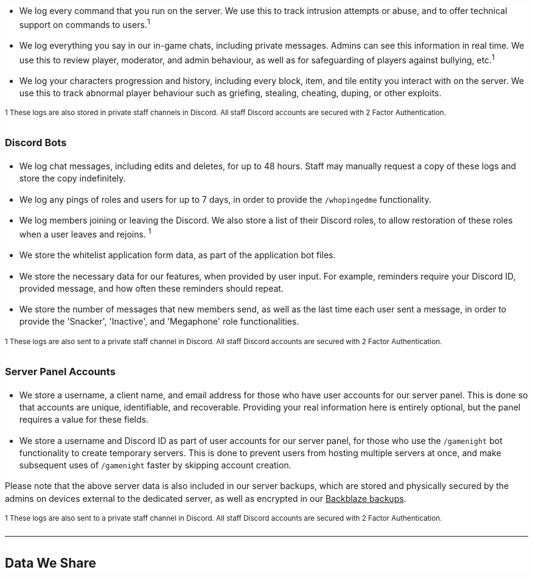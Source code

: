 - We log every command that you run on the server. We use this to track intrusion attempts or abuse, and to offer technical support on commands to users.<sup>1</sup>

- We log everything you say in our in-game chats, including private messages. Admins can see this information in real time. We use this to review player, moderator, and admin behaviour, as well as for safeguarding of players against bullying, etc.<sup>1</sup>

- We log your characters progression and history, including every block, item, and tile entity you interact with on the server. We use this to track abnormal player behaviour such as griefing, stealing, cheating, duping, or other exploits.

<sup>1 These logs are also stored in private staff channels in Discord. All staff Discord accounts are secured with 2 Factor Authentication.</sup>

### Discord Bots

- We log chat messages, including edits and deletes, for up to 48 hours. Staff may manually request a copy of these logs and store the copy indefinitely.

- We log any pings of roles and users for up to 7 days, in order to provide the  `/whopingedme` functionality.

- We log members joining or leaving the Discord. We also store a list of their Discord roles, to allow restoration of these roles when a user leaves and rejoins. <sup>1</sup>

- We store the whitelist application form data, as part of the application bot files.

- We store the necessary data for our features, when provided by user input. For example, reminders require your Discord ID, provided message, and how often these reminders should repeat.

- We store the number of messages that new members send, as well as the last time each user sent a message, in order to provide the 'Snacker', 'Inactive', and 'Megaphone' role functionalities.

<sup>1 These logs are also sent to a private staff channel in Discord. All staff Discord accounts are secured with 2 Factor Authentication.</sup>

### Server Panel Accounts

- We store a username, a client name, and email address for those who have user accounts for our server panel. This is done so that accounts are unique, identifiable, and recoverable. Providing your real information here is entirely optional, but the panel requires a value for these fields.

- We store a username and Discord ID as part of user accounts for our server panel, for those who use the `/gamenight` bot functionality to create temporary servers. This is done to prevent users from hosting multiple servers at once, and make subsequent uses of `/gamenight` faster by skipping account creation.

Please note that the above server data is also included in our server backups, which are stored and physically secured by the admins on devices external to the dedicated server, as well as encrypted in our [Backblaze backups](https://github.com/Slabserver/Slabserver-Butts/wiki/Architecture#backups).

<sup>1 These logs are also sent to a private staff channel in Discord. All staff Discord accounts are secured with 2 Factor Authentication.</sup>

---

## Data We Share
